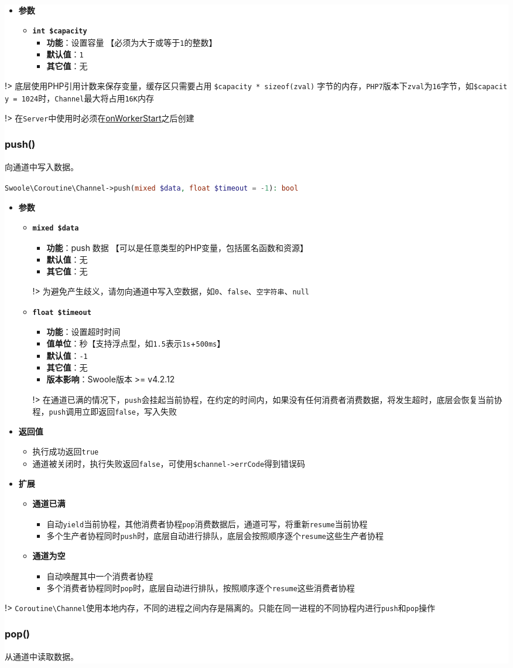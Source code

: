   * **参数** 

    * **`int $capacity`**
      * **功能**：设置容量 【必须为大于或等于`1`的整数】
      * **默认值**：`1`
      * **其它值**：无

!> 底层使用PHP引用计数来保存变量，缓存区只需要占用 `$capacity * sizeof(zval)` 字节的内存，`PHP7`版本下`zval`为`16`字节，如`$capacity = 1024`时，`Channel`最大将占用`16K`内存

!> 在`Server`中使用时必须在[onWorkerStart](/server/events?id=onworkerstart)之后创建

### push()

向通道中写入数据。

```php
Swoole\Coroutine\Channel->push(mixed $data, float $timeout = -1): bool
```

  * **参数** 

    * **`mixed $data`**
      * **功能**：push 数据 【可以是任意类型的PHP变量，包括匿名函数和资源】
      * **默认值**：无
      * **其它值**：无

      !> 为避免产生歧义，请勿向通道中写入空数据，如`0`、`false`、`空字符串`、`null`

    * **`float $timeout`**
      * **功能**：设置超时时间
      * **值单位**：秒【支持浮点型，如`1.5`表示`1s`+`500ms`】
      * **默认值**：`-1`
      * **其它值**：无
      * **版本影响**：Swoole版本 >= v4.2.12

      !> 在通道已满的情况下，`push`会挂起当前协程，在约定的时间内，如果没有任何消费者消费数据，将发生超时，底层会恢复当前协程，`push`调用立即返回`false`，写入失败

  * **返回值**

    * 执行成功返回`true`
    * 通道被关闭时，执行失败返回`false`，可使用`$channel->errCode`得到错误码

  * **扩展**

    * **通道已满**

      * 自动`yield`当前协程，其他消费者协程`pop`消费数据后，通道可写，将重新`resume`当前协程
      * 多个生产者协程同时`push`时，底层自动进行排队，底层会按照顺序逐个`resume`这些生产者协程

    * **通道为空**

      * 自动唤醒其中一个消费者协程
      * 多个消费者协程同时`pop`时，底层自动进行排队，按照顺序逐个`resume`这些消费者协程

!> `Coroutine\Channel`使用本地内存，不同的进程之间内存是隔离的。只能在同一进程的不同协程内进行`push`和`pop`操作 

### pop()

从通道中读取数据。
